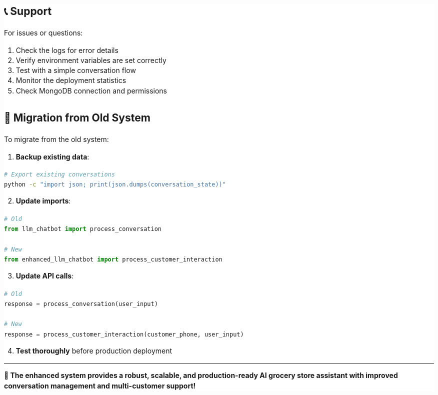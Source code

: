 ## 📞 Support

For issues or questions:
1. Check the logs for error details
2. Verify environment variables are set correctly
3. Test with a simple conversation flow
4. Monitor the deployment statistics
5. Check MongoDB connection and permissions

## 🔄 Migration from Old System

To migrate from the old system:

1. **Backup existing data**:
```bash
# Export existing conversations
python -c "import json; print(json.dumps(conversation_state))"
```

2. **Update imports**:
```python
# Old
from llm_chatbot import process_conversation

# New
from enhanced_llm_chatbot import process_customer_interaction
```

3. **Update API calls**:
```python
# Old
response = process_conversation(user_input)

# New
response = process_customer_interaction(customer_phone, user_input)
```

4. **Test thoroughly** before production deployment

---

**🎉 The enhanced system provides a robust, scalable, and production-ready AI grocery store assistant with improved conversation management and multi-customer support!** 